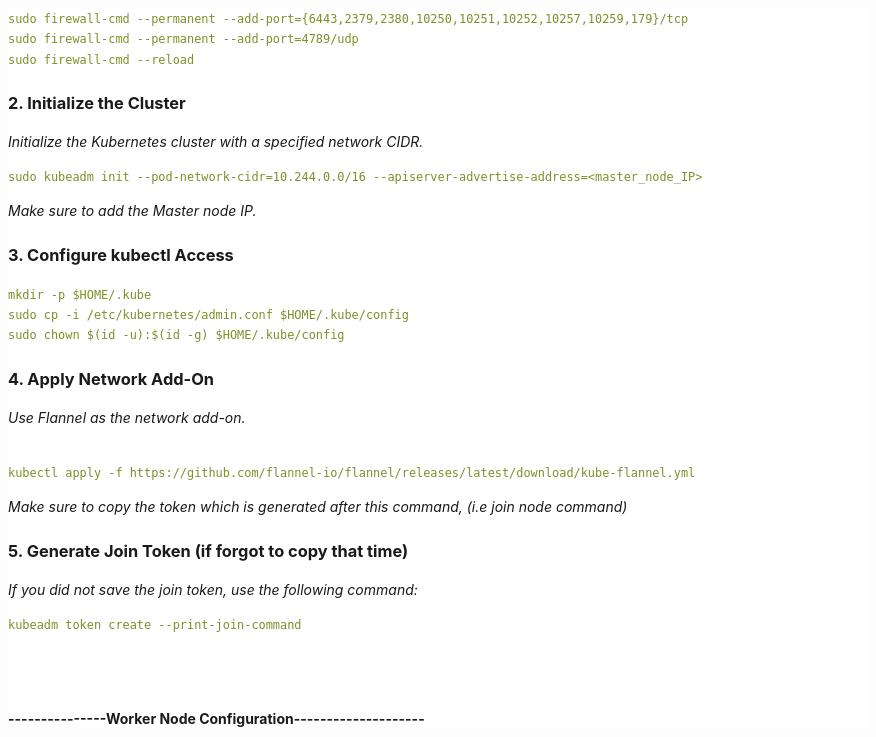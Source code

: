 ```yml
sudo firewall-cmd --permanent --add-port={6443,2379,2380,10250,10251,10252,10257,10259,179}/tcp
sudo firewall-cmd --permanent --add-port=4789/udp
sudo firewall-cmd --reload


```


### 2. Initialize the Cluster

*Initialize the Kubernetes cluster with a specified network CIDR.*

```yml
sudo kubeadm init --pod-network-cidr=10.244.0.0/16 --apiserver-advertise-address=<master_node_IP>

```

*Make sure to add the Master node IP.*

### 3. Configure kubectl Access

```yml
mkdir -p $HOME/.kube
sudo cp -i /etc/kubernetes/admin.conf $HOME/.kube/config
sudo chown $(id -u):$(id -g) $HOME/.kube/config

```

### 4. Apply Network Add-On

*Use Flannel as the network add-on.*

```yml

kubectl apply -f https://github.com/flannel-io/flannel/releases/latest/download/kube-flannel.yml


```
*Make sure to copy the token which is generated after this command, (i.e join node command)*



### 5. Generate Join Token (if forgot to copy that time)

*If you did not save the join token, use the following command:*

```yml
kubeadm token create --print-join-command

```


<br>
<br>


#### ---------------Worker Node Configuration--------------------
